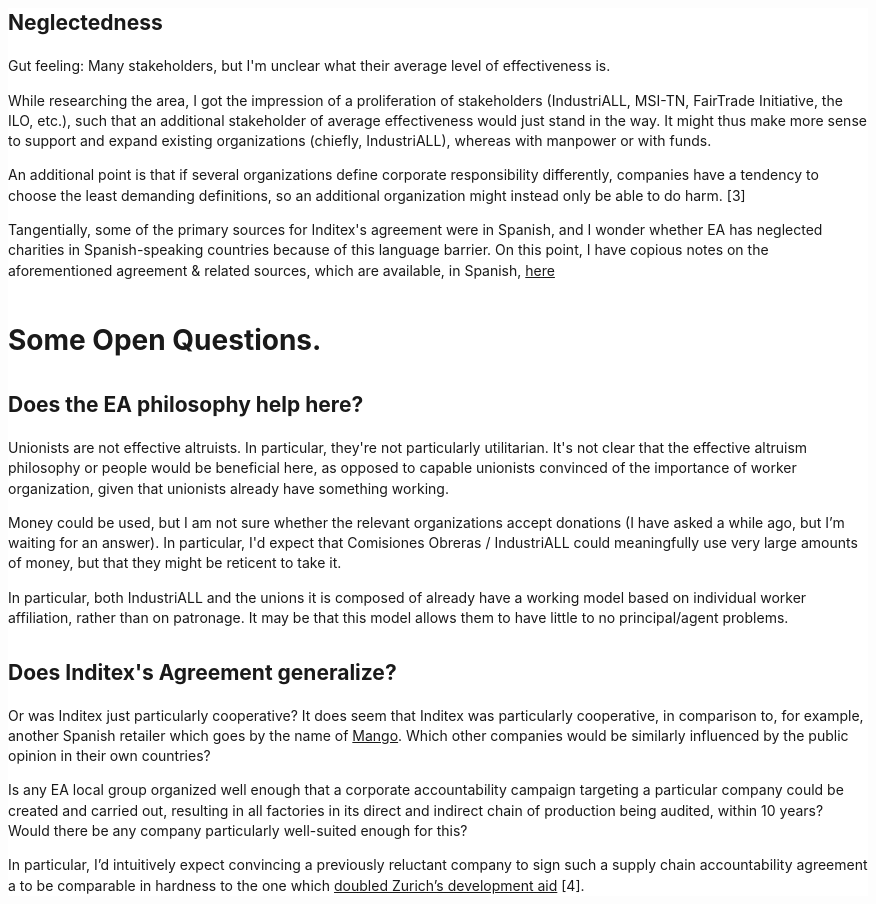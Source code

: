 ## Neglectedness

Gut feeling: Many stakeholders, but I'm unclear what their average level of effectiveness is.

While researching the area, I got the impression of a proliferation of stakeholders (IndustriALL, MSI-TN, FairTrade Initiative, the ILO, etc.), such that an additional stakeholder of average effectiveness would just stand in the way. It might thus make more sense to support and expand existing organizations (chiefly, IndustriALL), whereas with manpower or with funds.

An additional point is that if several organizations define corporate responsibility differently, companies have a tendency to choose the least demanding definitions, so an additional organization might instead only be able to do harm. \[3\]

Tangentially, some of the primary sources for Inditex's agreement were in Spanish, and I wonder whether EA has neglected charities in Spanish-speaking countries because of this language barrier. On this point, I have copious notes on the aforementioned agreement & related sources, which are available, in Spanish, [here](https://nunosempere.github.io/ea/CCOO-Inditex)

# Some Open Questions.

## Does the EA philosophy help here?

Unionists are not effective altruists. In particular, they're not particularly utilitarian. It's not clear that the effective altruism philosophy or people would be beneficial here, as opposed to capable unionists convinced of the importance of worker organization, given that unionists already have something working.

Money could be used, but I am not sure whether the relevant organizations accept donations (I have asked a while ago, but I’m waiting for an answer). In particular, I'd expect that Comisiones Obreras / IndustriALL could meaningfully use very large amounts of money, but that they might be reticent to take it.

In particular, both IndustriALL and the unions it is composed of already have a working model based on individual worker affiliation, rather than on patronage. It may be that this model allows them to have little to no principal/agent problems.

## Does Inditex's Agreement generalize?

Or was Inditex just particularly cooperative? It does seem that Inditex was particularly cooperative, in comparison to, for example, another Spanish retailer which goes by the name of [Mango](https://en.wikipedia.org/wiki/Mango_(retailer)). Which other companies would be similarly influenced by the public opinion in their own countries?

Is any EA local group organized well enough that a corporate accountability campaign targeting a particular company could be created and carried out, resulting in all factories in its direct and indirect chain of production being audited, within 10 years? Would there be any company particularly well-suited enough for this?

In particular, I’d intuitively expect convincing a previously reluctant company to sign such a supply chain accountability agreement a to be comparable in hardness to the one which [doubled Zurich’s development aid](https://forum.effectivealtruism.org/posts/dTdSnbBB2g65b2Fb9/eaf-s-ballot-initiative-doubled-zurich-s-development-aid) \[4\].
